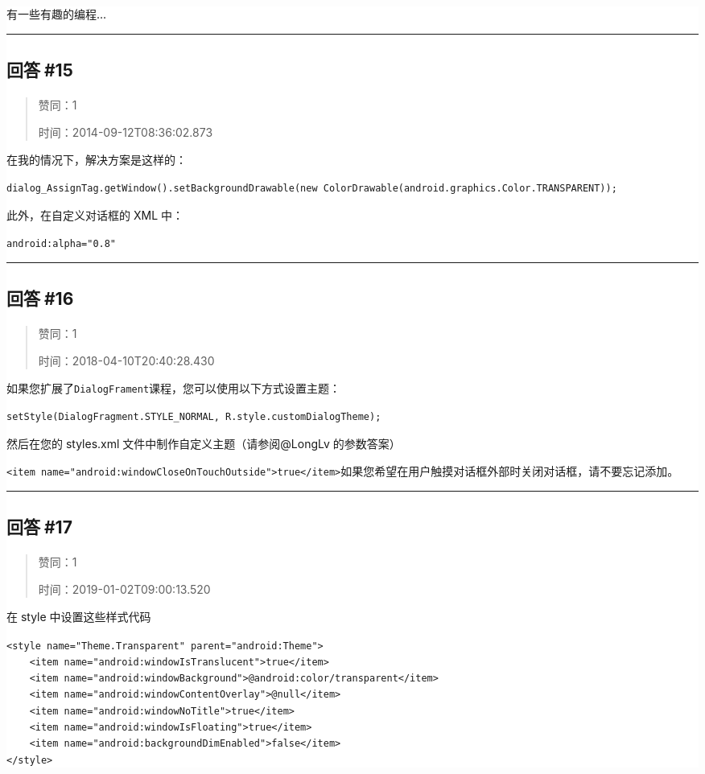 有一些有趣的编程...

* * *

## 回答 #15

> 赞同：1
> 
> 时间：2014-09-12T08:36:02.873

在我的情况下，解决方案是这样的：

```
dialog_AssignTag.getWindow().setBackgroundDrawable(new ColorDrawable(android.graphics.Color.TRANSPARENT)); 
```

此外，在自定义对话框的 XML 中：

```
android:alpha="0.8" 
```

* * *

## 回答 #16

> 赞同：1
> 
> 时间：2018-04-10T20:40:28.430

如果您扩展了`DialogFrament`课程，您可以使用以下方式设置主题：

```
setStyle(DialogFragment.STYLE_NORMAL, R.style.customDialogTheme); 
```

然后在您的 styles.xml 文件中制作自定义主题（请参阅@LongLv 的参数答案）

`<item name="android:windowCloseOnTouchOutside">true</item>`如果您希望在用户触摸对话框外部时关闭对话框，请不要忘记添加。

* * *

## 回答 #17

> 赞同：1
> 
> 时间：2019-01-02T09:00:13.520

在 style 中设置这些样式代码

```
<style name="Theme.Transparent" parent="android:Theme">
    <item name="android:windowIsTranslucent">true</item>
    <item name="android:windowBackground">@android:color/transparent</item>
    <item name="android:windowContentOverlay">@null</item>
    <item name="android:windowNoTitle">true</item>
    <item name="android:windowIsFloating">true</item>
    <item name="android:backgroundDimEnabled">false</item>
</style> 
```
